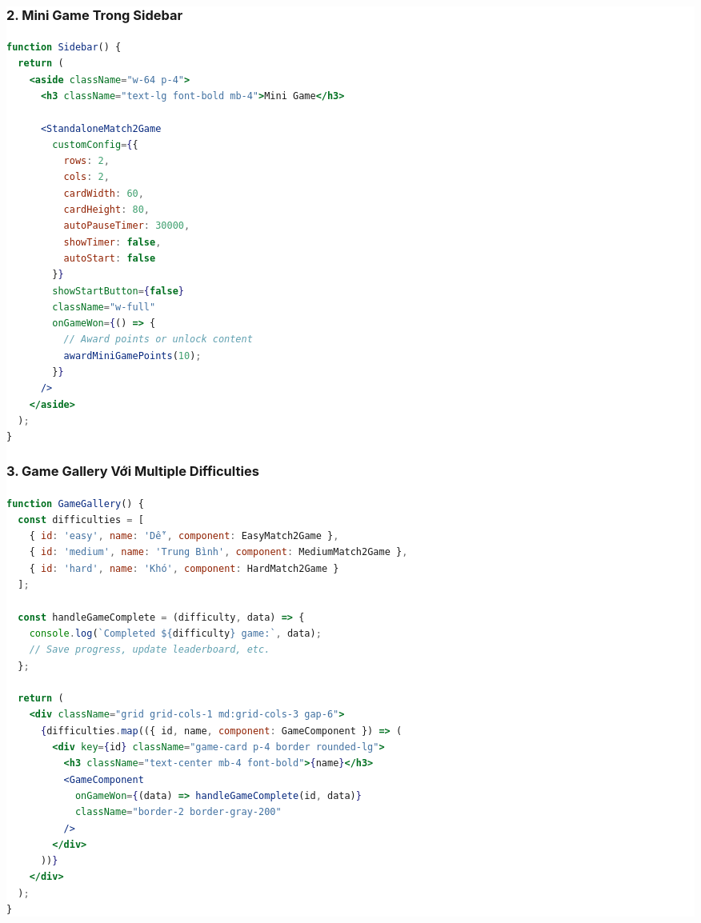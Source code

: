 ### 2. Mini Game Trong Sidebar

```jsx
function Sidebar() {
  return (
    <aside className="w-64 p-4">
      <h3 className="text-lg font-bold mb-4">Mini Game</h3>
      
      <StandaloneMatch2Game
        customConfig={{
          rows: 2,
          cols: 2,
          cardWidth: 60,
          cardHeight: 80,
          autoPauseTimer: 30000,
          showTimer: false,
          autoStart: false
        }}
        showStartButton={false}
        className="w-full"
        onGameWon={() => {
          // Award points or unlock content
          awardMiniGamePoints(10);
        }}
      />
    </aside>
  );
}
```

### 3. Game Gallery Với Multiple Difficulties

```jsx
function GameGallery() {
  const difficulties = [
    { id: 'easy', name: 'Dễ', component: EasyMatch2Game },
    { id: 'medium', name: 'Trung Bình', component: MediumMatch2Game },
    { id: 'hard', name: 'Khó', component: HardMatch2Game }
  ];

  const handleGameComplete = (difficulty, data) => {
    console.log(`Completed ${difficulty} game:`, data);
    // Save progress, update leaderboard, etc.
  };

  return (
    <div className="grid grid-cols-1 md:grid-cols-3 gap-6">
      {difficulties.map(({ id, name, component: GameComponent }) => (
        <div key={id} className="game-card p-4 border rounded-lg">
          <h3 className="text-center mb-4 font-bold">{name}</h3>
          <GameComponent
            onGameWon={(data) => handleGameComplete(id, data)}
            className="border-2 border-gray-200"
          />
        </div>
      ))}
    </div>
  );
}
```
